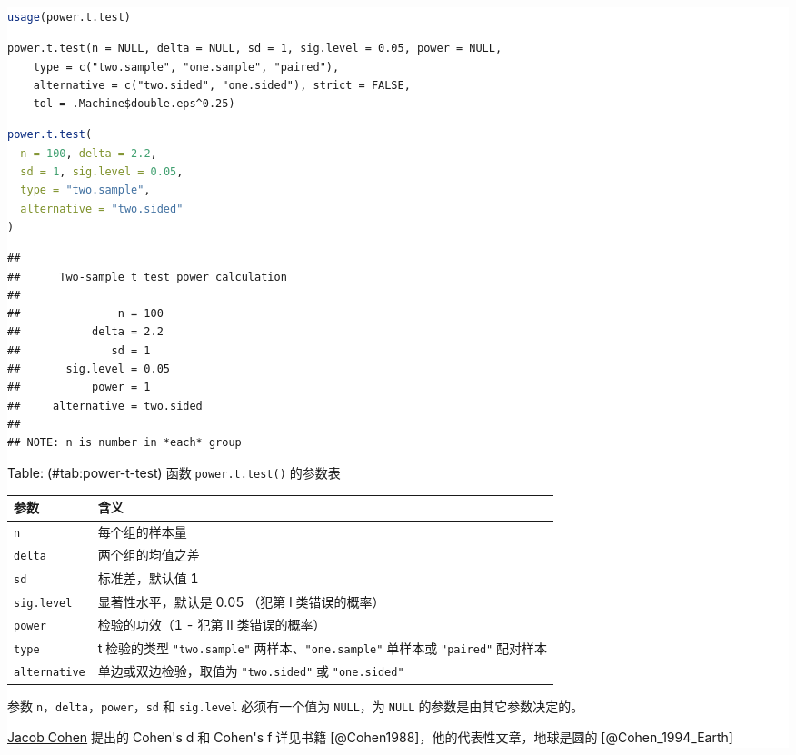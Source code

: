 
```r
usage(power.t.test)
```

```
power.t.test(n = NULL, delta = NULL, sd = 1, sig.level = 0.05, power = NULL,
    type = c("two.sample", "one.sample", "paired"),
    alternative = c("two.sided", "one.sided"), strict = FALSE,
    tol = .Machine$double.eps^0.25)
```


```r
power.t.test(
  n = 100, delta = 2.2,
  sd = 1, sig.level = 0.05,
  type = "two.sample",
  alternative = "two.sided"
)
```

```
## 
##      Two-sample t test power calculation 
## 
##               n = 100
##           delta = 2.2
##              sd = 1
##       sig.level = 0.05
##           power = 1
##     alternative = two.sided
## 
## NOTE: n is number in *each* group
```

Table: (\#tab:power-t-test) 函数 `power.t.test()` 的参数表

| 参数          | 含义                                                         |
|:------------- |:------------------------------------------------------------ |
| `n`           | 每个组的样本量                                               |
| `delta`       | 两个组的均值之差                                             |
| `sd`          | 标准差，默认值 1                                             |
| `sig.level`   | 显著性水平，默认是 0.05 （犯第 I 类错误的概率）              |
| `power`       | 检验的功效（1 - 犯第 II 类错误的概率）                       |
| `type`        | t 检验的类型 `"two.sample"` 两样本、`"one.sample"` 单样本或 `"paired"` 配对样本 |
| `alternative` | 单边或双边检验，取值为 `"two.sided"` 或 `"one.sided"`        |

参数 `n`，`delta`，`power`，`sd` 和 `sig.level` 必须有一个值为 `NULL`，为 `NULL` 的参数是由其它参数决定的。

[Jacob Cohen](https://en.wikipedia.org/wiki/Jacob_Cohen_(statistician)) 提出的 Cohen's d 和 Cohen's f 详见书籍 [@Cohen1988]，他的代表性文章，地球是圆的 [@Cohen_1994_Earth]
